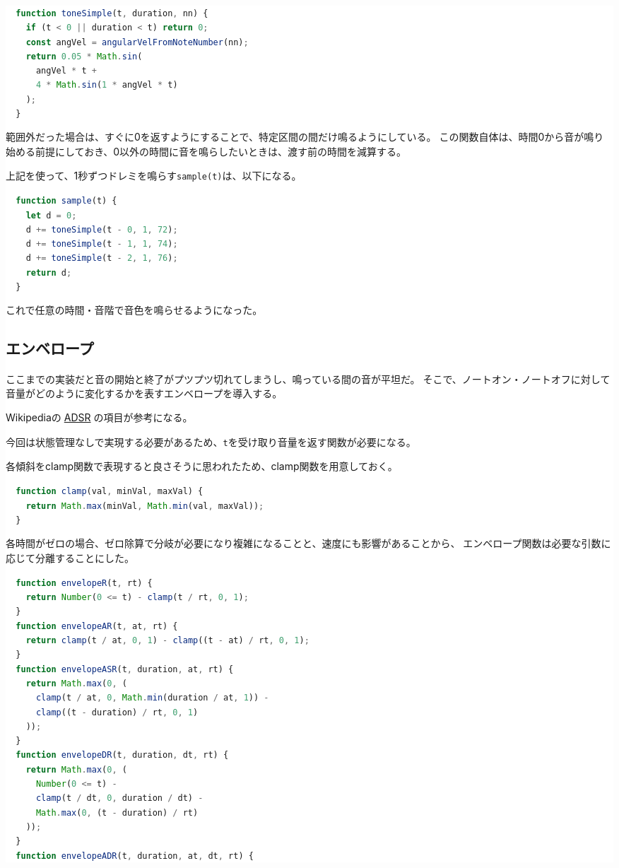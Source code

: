 ```js
  function toneSimple(t, duration, nn) {
    if (t < 0 || duration < t) return 0;
    const angVel = angularVelFromNoteNumber(nn); 
    return 0.05 * Math.sin(
      angVel * t +
      4 * Math.sin(1 * angVel * t)
    );
  }
```

範囲外だった場合は、すぐに0を返すようにすることで、特定区間の間だけ鳴るようにしている。
この関数自体は、時間0から音が鳴り始める前提にしておき、0以外の時間に音を鳴らしたいときは、渡す前の時間を減算する。

上記を使って、1秒ずつドレミを鳴らす`sample(t)`は、以下になる。

```js
  function sample(t) {
    let d = 0;
    d += toneSimple(t - 0, 1, 72);
    d += toneSimple(t - 1, 1, 74);
    d += toneSimple(t - 2, 1, 76);
    return d;
  }
```

これで任意の時間・音階で音色を鳴らせるようになった。

## エンベロープ

ここまでの実装だと音の開始と終了がプツプツ切れてしまうし、鳴っている間の音が平坦だ。
そこで、ノートオン・ノートオフに対して音量がどのように変化するかを表すエンベロープを導入する。

Wikipediaの [ADSR](https://ja.wikipedia.org/wiki/ADSR) の項目が参考になる。

今回は状態管理なしで実現する必要があるため、`t`を受け取り音量を返す関数が必要になる。

各傾斜をclamp関数で表現すると良さそうに思われたため、clamp関数を用意しておく。

```js
  function clamp(val, minVal, maxVal) {
    return Math.max(minVal, Math.min(val, maxVal));
  }
```

各時間がゼロの場合、ゼロ除算で分岐が必要になり複雑になることと、速度にも影響があることから、
エンベロープ関数は必要な引数に応じて分離することにした。

```js
  function envelopeR(t, rt) {
    return Number(0 <= t) - clamp(t / rt, 0, 1);
  }
  function envelopeAR(t, at, rt) {
    return clamp(t / at, 0, 1) - clamp((t - at) / rt, 0, 1);
  }
  function envelopeASR(t, duration, at, rt) {
    return Math.max(0, (
      clamp(t / at, 0, Math.min(duration / at, 1)) -
      clamp((t - duration) / rt, 0, 1)
    ));
  }
  function envelopeDR(t, duration, dt, rt) {
    return Math.max(0, (
      Number(0 <= t) -
      clamp(t / dt, 0, duration / dt) -
      Math.max(0, (t - duration) / rt)
    ));
  }
  function envelopeADR(t, duration, at, dt, rt) {
```